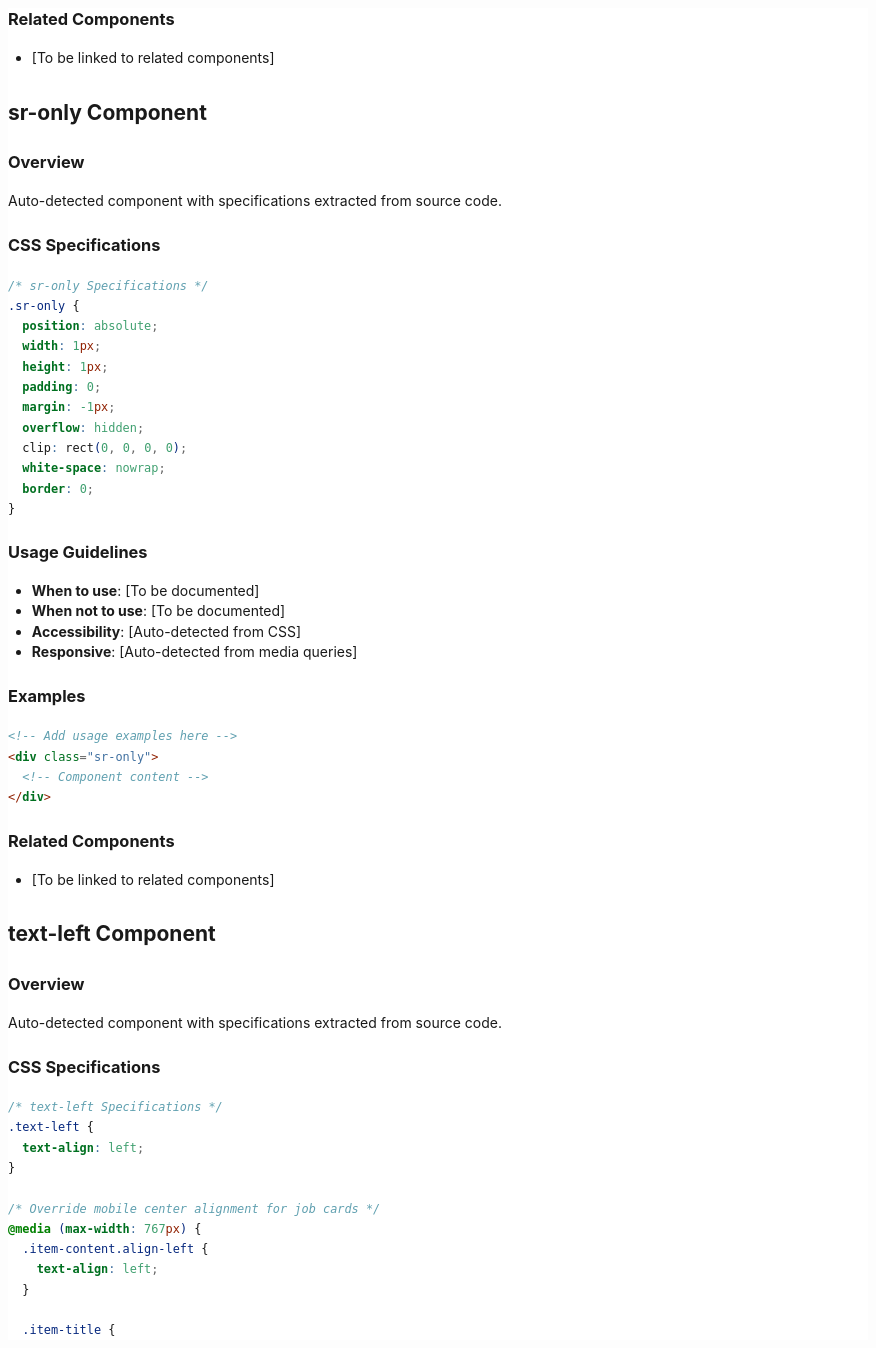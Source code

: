### Related Components
- [To be linked to related components]

## sr-only Component

### Overview
Auto-detected component with specifications extracted from source code.

### CSS Specifications
```css
/* sr-only Specifications */
.sr-only {
  position: absolute;
  width: 1px;
  height: 1px;
  padding: 0;
  margin: -1px;
  overflow: hidden;
  clip: rect(0, 0, 0, 0);
  white-space: nowrap;
  border: 0;
}
```

### Usage Guidelines
- **When to use**: [To be documented]
- **When not to use**: [To be documented]
- **Accessibility**: [Auto-detected from CSS]
- **Responsive**: [Auto-detected from media queries]

### Examples
```html
<!-- Add usage examples here -->
<div class="sr-only">
  <!-- Component content -->
</div>
```

### Related Components
- [To be linked to related components]

## text-left Component

### Overview
Auto-detected component with specifications extracted from source code.

### CSS Specifications
```css
/* text-left Specifications */
.text-left {
  text-align: left;
}

/* Override mobile center alignment for job cards */
@media (max-width: 767px) {
  .item-content.align-left {
    text-align: left;
  }
  
  .item-title {
```